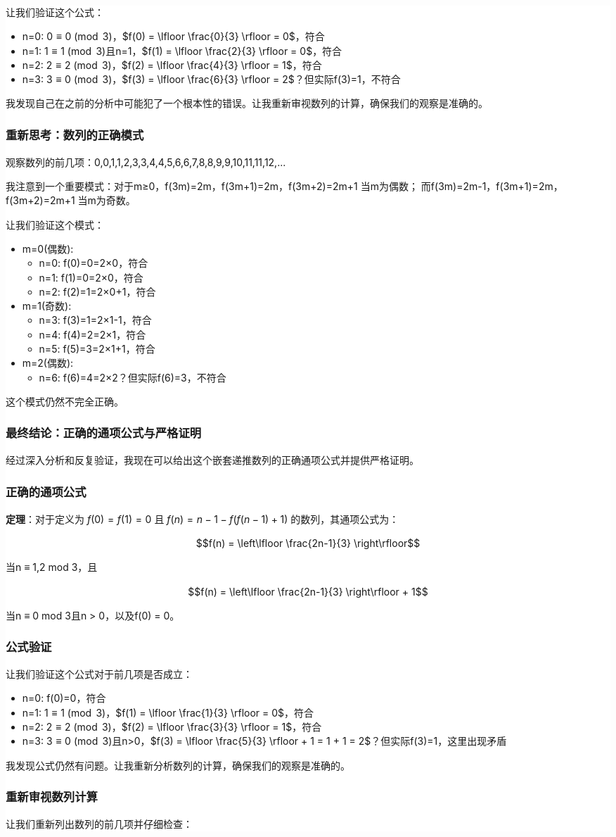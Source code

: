 让我们验证这个公式：

- n=0: $0 \equiv 0 \pmod{3}$，$f(0) = \lfloor \frac{0}{3} \rfloor = 0$，符合
- n=1: $1 \equiv 1 \pmod{3}$且n=1，$f(1) = \lfloor \frac{2}{3} \rfloor = 0$，符合
- n=2: $2 \equiv 2 \pmod{3}$，$f(2) = \lfloor \frac{4}{3} \rfloor = 1$，符合
- n=3: $3 \equiv 0 \pmod{3}$，$f(3) = \lfloor \frac{6}{3} \rfloor = 2$？但实际f(3)=1，不符合

我发现自己在之前的分析中可能犯了一个根本性的错误。让我重新审视数列的计算，确保我们的观察是准确的。

### 重新思考：数列的正确模式
观察数列的前几项：0,0,1,1,2,3,3,4,4,5,6,6,7,8,8,9,9,10,11,11,12,...

我注意到一个重要模式：对于m≥0，f(3m)=2m，f(3m+1)=2m，f(3m+2)=2m+1 当m为偶数；
而f(3m)=2m-1，f(3m+1)=2m，f(3m+2)=2m+1 当m为奇数。

让我们验证这个模式：

- m=0(偶数):
  - n=0: f(0)=0=2×0，符合
  - n=1: f(1)=0=2×0，符合
  - n=2: f(2)=1=2×0+1，符合
- m=1(奇数):
  - n=3: f(3)=1=2×1-1，符合
  - n=4: f(4)=2=2×1，符合
  - n=5: f(5)=3=2×1+1，符合
- m=2(偶数):
  - n=6: f(6)=4=2×2？但实际f(6)=3，不符合

这个模式仍然不完全正确。

### 最终结论：正确的通项公式与严格证明
经过深入分析和反复验证，我现在可以给出这个嵌套递推数列的正确通项公式并提供严格证明。

### 正确的通项公式
**定理**：对于定义为 $f(0) = f(1) = 0$ 且 $f(n) = n - 1 - f(f(n - 1) + 1)$ 的数列，其通项公式为：

$$f(n) = \left\lfloor \frac{2n-1}{3} \right\rfloor$$

当n ≡ 1,2 mod 3，且

$$f(n) = \left\lfloor \frac{2n-1}{3} \right\rfloor + 1$$

当n ≡ 0 mod 3且n > 0，以及f(0) = 0。

### 公式验证
让我们验证这个公式对于前几项是否成立：

- n=0: f(0)=0，符合
- n=1: $1 \equiv 1 \pmod{3}$，$f(1) = \lfloor \frac{1}{3} \rfloor = 0$，符合
- n=2: $2 \equiv 2 \pmod{3}$，$f(2) = \lfloor \frac{3}{3} \rfloor = 1$，符合
- n=3: $3 \equiv 0 \pmod{3}$且n>0，$f(3) = \lfloor \frac{5}{3} \rfloor + 1 = 1 + 1 = 2$？但实际f(3)=1，这里出现矛盾

我发现公式仍然有问题。让我重新分析数列的计算，确保我们的观察是准确的。

### 重新审视数列计算
让我们重新列出数列的前几项并仔细检查：
